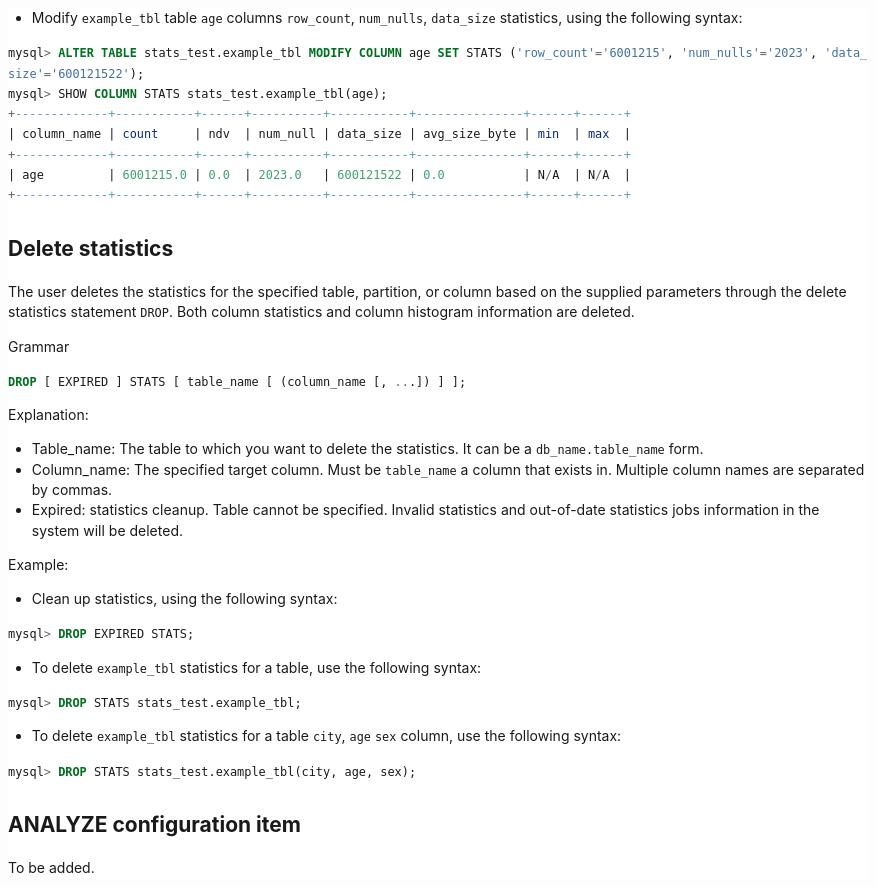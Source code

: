 - Modify `example_tbl` table `age` columns `row_count`, `num_nulls`, `data_size` statistics, using the following syntax:

```SQL
mysql> ALTER TABLE stats_test.example_tbl MODIFY COLUMN age SET STATS ('row_count'='6001215', 'num_nulls'='2023', 'data_size'='600121522');
mysql> SHOW COLUMN STATS stats_test.example_tbl(age);
+-------------+-----------+------+----------+-----------+---------------+------+------+
| column_name | count     | ndv  | num_null | data_size | avg_size_byte | min  | max  |
+-------------+-----------+------+----------+-----------+---------------+------+------+
| age         | 6001215.0 | 0.0  | 2023.0   | 600121522 | 0.0           | N/A  | N/A  |
+-------------+-----------+------+----------+-----------+---------------+------+------+
```

## Delete statistics

The user deletes the statistics for the specified table, partition, or column based on the supplied parameters through the delete statistics statement `DROP`. Both column statistics and column histogram information are deleted.

Grammar

```SQL
DROP [ EXPIRED ] STATS [ table_name [ (column_name [, ...]) ] ];
```

Explanation:

- Table_name: The table to which you want to delete the statistics. It can be a `db_name.table_name` form.
- Column_name: The specified target column. Must be `table_name` a column that exists in. Multiple column names are separated by commas.
- Expired: statistics cleanup. Table cannot be specified. Invalid statistics and out-of-date statistics jobs information in the system will be deleted.

Example:

- Clean up statistics, using the following syntax:

```SQL
mysql> DROP EXPIRED STATS;
```

- To delete `example_tbl` statistics for a table, use the following syntax:

```SQL
mysql> DROP STATS stats_test.example_tbl;
```

- To delete `example_tbl` statistics for a table `city`, `age` `sex` column, use the following syntax:

```SQL
mysql> DROP STATS stats_test.example_tbl(city, age, sex);
```

## ANALYZE configuration item

To be added.
